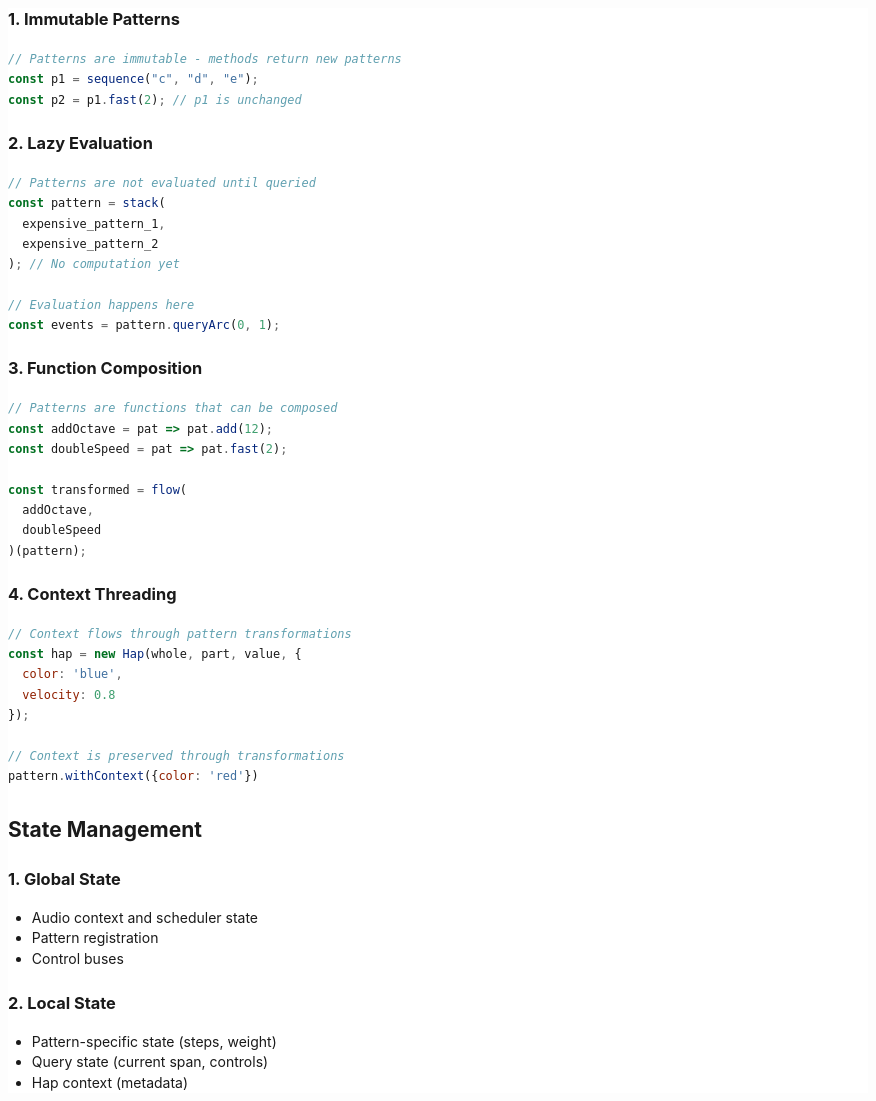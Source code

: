 ### 1. Immutable Patterns
```javascript
// Patterns are immutable - methods return new patterns
const p1 = sequence("c", "d", "e");
const p2 = p1.fast(2); // p1 is unchanged
```

### 2. Lazy Evaluation
```javascript
// Patterns are not evaluated until queried
const pattern = stack(
  expensive_pattern_1,
  expensive_pattern_2
); // No computation yet

// Evaluation happens here
const events = pattern.queryArc(0, 1);
```

### 3. Function Composition
```javascript
// Patterns are functions that can be composed
const addOctave = pat => pat.add(12);
const doubleSpeed = pat => pat.fast(2);

const transformed = flow(
  addOctave,
  doubleSpeed
)(pattern);
```

### 4. Context Threading
```javascript
// Context flows through pattern transformations
const hap = new Hap(whole, part, value, {
  color: 'blue',
  velocity: 0.8
});

// Context is preserved through transformations
pattern.withContext({color: 'red'})
```

## State Management

### 1. Global State
- Audio context and scheduler state
- Pattern registration
- Control buses

### 2. Local State
- Pattern-specific state (steps, weight)
- Query state (current span, controls)
- Hap context (metadata)
